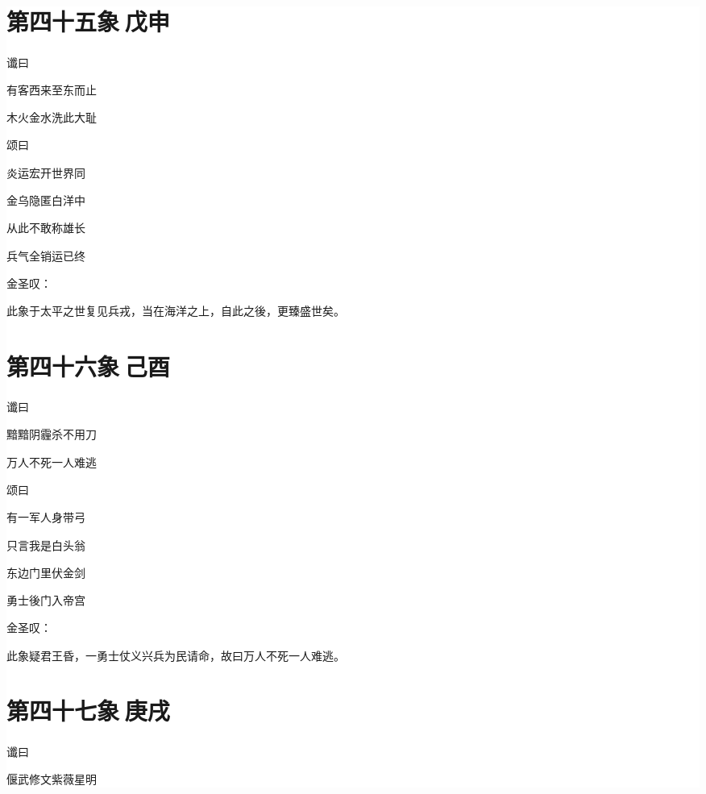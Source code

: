 # 第四十五象 戊申



谶曰

有客西来至东而止

木火金水洗此大耻

颂曰

炎运宏开世界同

金乌隐匿白洋中

从此不敢称雄长

兵气全销运已终

金圣叹：

此象于太平之世复见兵戎，当在海洋之上，自此之後，更臻盛世矣。





# 第四十六象 己酉



谶曰

黯黯阴霾杀不用刀

万人不死一人难逃

颂曰

有一军人身带弓

只言我是白头翁

东边门里伏金剑

勇士後门入帝宫

金圣叹：

此象疑君王昏，一勇士仗义兴兵为民请命，故曰万人不死一人难逃。





# 第四十七象 庚戌



谶曰

偃武修文紫薇星明
